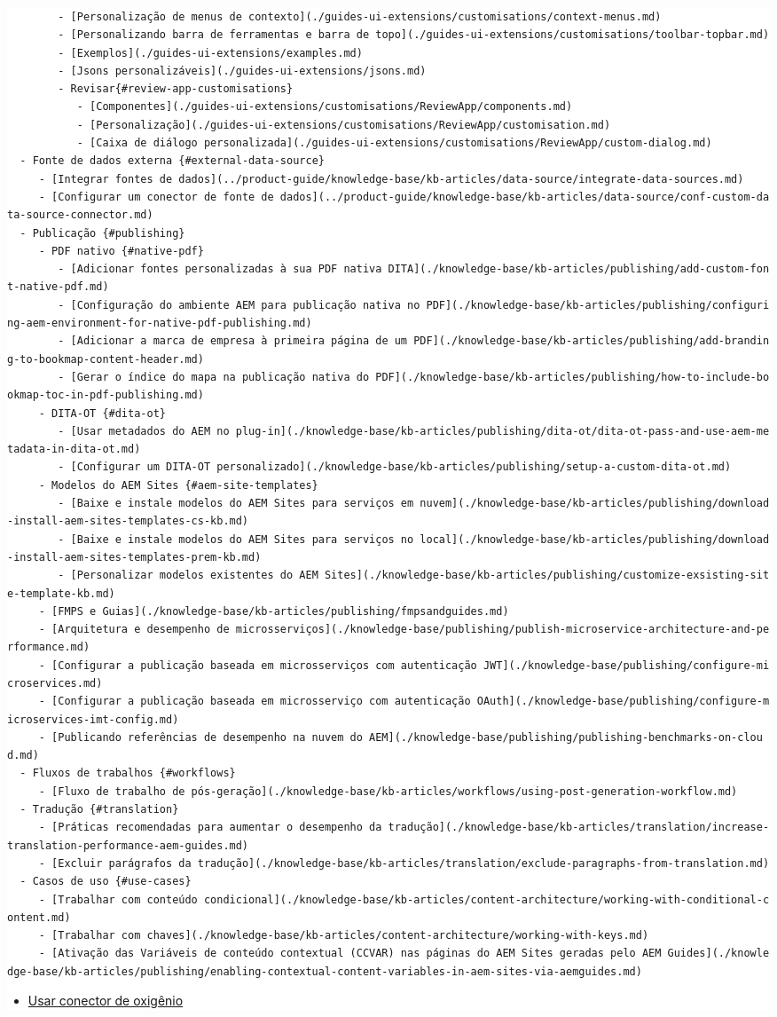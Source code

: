             - [Personalização de menus de contexto](./guides-ui-extensions/customisations/context-menus.md)
            - [Personalizando barra de ferramentas e barra de topo](./guides-ui-extensions/customisations/toolbar-topbar.md)
            - [Exemplos](./guides-ui-extensions/examples.md)
            - [Jsons personalizáveis](./guides-ui-extensions/jsons.md)
            - Revisar{#review-app-customisations}
               - [Componentes](./guides-ui-extensions/customisations/ReviewApp/components.md)
               - [Personalização](./guides-ui-extensions/customisations/ReviewApp/customisation.md)
               - [Caixa de diálogo personalizada](./guides-ui-extensions/customisations/ReviewApp/custom-dialog.md)
      - Fonte de dados externa {#external-data-source}
         - [Integrar fontes de dados](../product-guide/knowledge-base/kb-articles/data-source/integrate-data-sources.md)
         - [Configurar um conector de fonte de dados](../product-guide/knowledge-base/kb-articles/data-source/conf-custom-data-source-connector.md)
      - Publicação {#publishing}
         - PDF nativo {#native-pdf}
            - [Adicionar fontes personalizadas à sua PDF nativa DITA](./knowledge-base/kb-articles/publishing/add-custom-font-native-pdf.md)
            - [Configuração do ambiente AEM para publicação nativa no PDF](./knowledge-base/kb-articles/publishing/configuring-aem-environment-for-native-pdf-publishing.md)
            - [Adicionar a marca de empresa à primeira página de um PDF](./knowledge-base/kb-articles/publishing/add-branding-to-bookmap-content-header.md)
            - [Gerar o índice do mapa na publicação nativa do PDF](./knowledge-base/kb-articles/publishing/how-to-include-bookmap-toc-in-pdf-publishing.md)
         - DITA-OT {#dita-ot}
            - [Usar metadados do AEM no plug-in](./knowledge-base/kb-articles/publishing/dita-ot/dita-ot-pass-and-use-aem-metadata-in-dita-ot.md)
            - [Configurar um DITA-OT personalizado](./knowledge-base/kb-articles/publishing/setup-a-custom-dita-ot.md)
         - Modelos do AEM Sites {#aem-site-templates}
            - [Baixe e instale modelos do AEM Sites para serviços em nuvem](./knowledge-base/kb-articles/publishing/download-install-aem-sites-templates-cs-kb.md)
            - [Baixe e instale modelos do AEM Sites para serviços no local](./knowledge-base/kb-articles/publishing/download-install-aem-sites-templates-prem-kb.md)
            - [Personalizar modelos existentes do AEM Sites](./knowledge-base/kb-articles/publishing/customize-exsisting-site-template-kb.md)
         - [FMPS e Guias](./knowledge-base/kb-articles/publishing/fmpsandguides.md)
         - [Arquitetura e desempenho de microsserviços](./knowledge-base/publishing/publish-microservice-architecture-and-performance.md)
         - [Configurar a publicação baseada em microsserviços com autenticação JWT](./knowledge-base/publishing/configure-microservices.md)
         - [Configurar a publicação baseada em microsserviço com autenticação OAuth](./knowledge-base/publishing/configure-microservices-imt-config.md)
         - [Publicando referências de desempenho na nuvem do AEM](./knowledge-base/publishing/publishing-benchmarks-on-cloud.md)
      - Fluxos de trabalhos {#workflows}
         - [Fluxo de trabalho de pós-geração](./knowledge-base/kb-articles/workflows/using-post-generation-workflow.md)
      - Tradução {#translation}
         - [Práticas recomendadas para aumentar o desempenho da tradução](./knowledge-base/kb-articles/translation/increase-translation-performance-aem-guides.md)
         - [Excluir parágrafos da tradução](./knowledge-base/kb-articles/translation/exclude-paragraphs-from-translation.md)
      - Casos de uso {#use-cases}
         - [Trabalhar com conteúdo condicional](./knowledge-base/kb-articles/content-architecture/working-with-conditional-content.md)
         - [Trabalhar com chaves](./knowledge-base/kb-articles/content-architecture/working-with-keys.md)
         - [Ativação das Variáveis de conteúdo contextual (CCVAR) nas páginas do AEM Sites geradas pelo AEM Guides](./knowledge-base/kb-articles/publishing/enabling-contextual-content-variables-in-aem-sites-via-aemguides.md)
   - [Usar conector de oxigênio](./oxygen-connector/use-aem-connector.md)
